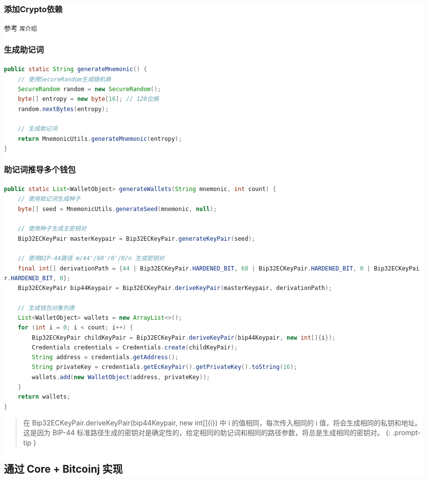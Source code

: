 ### 添加Crypto依赖

参考 `库介绍`

### 生成助记词

```java
public static String generateMnemonic() {
    // 使用SecureRandom生成随机熵
    SecureRandom random = new SecureRandom();
    byte[] entropy = new byte[16]; // 128位熵
    random.nextBytes(entropy);

    // 生成助记词
    return MnemonicUtils.generateMnemonic(entropy);
}
```

### 助记词推导多个钱包 

```java
public static List<WalletObject> generateWallets(String mnemonic, int count) {
    // 使用助记词生成种子
    byte[] seed = MnemonicUtils.generateSeed(mnemonic, null);

    // 使用种子生成主密钥对
    Bip32ECKeyPair masterKeypair = Bip32ECKeyPair.generateKeyPair(seed);

    // 使用BIP-44路径 m/44'/60'/0'/0/n 生成密钥对
    final int[] derivationPath = {44 | Bip32ECKeyPair.HARDENED_BIT, 60 | Bip32ECKeyPair.HARDENED_BIT, 0 | Bip32ECKeyPair.HARDENED_BIT, 0};
    Bip32ECKeyPair bip44Keypair = Bip32ECKeyPair.deriveKeyPair(masterKeypair, derivationPath);

    // 生成钱包对象列表
    List<WalletObject> wallets = new ArrayList<>();
    for (int i = 0; i < count; i++) {
        Bip32ECKeyPair childKeyPair = Bip32ECKeyPair.deriveKeyPair(bip44Keypair, new int[]{i});
        Credentials credentials = Credentials.create(childKeyPair);
        String address = credentials.getAddress();
        String privateKey = credentials.getEcKeyPair().getPrivateKey().toString(16);
        wallets.add(new WalletObject(address, privateKey));
    }
    return wallets;
}

```

> 在 Bip32ECKeyPair.deriveKeyPair(bip44Keypair, new int[]{i}) 中 i 的值相同，每次传入相同的 i 值，将会生成相同的私钥和地址。这是因为 BIP-44 标准路径生成的密钥对是确定性的，给定相同的助记词和相同的路径参数，将总是生成相同的密钥对。
{: .prompt-tip }

## 通过 Core + Bitcoinj 实现

